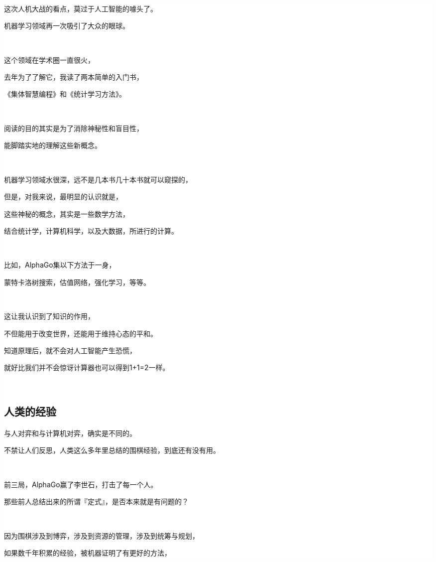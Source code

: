 这次人机大战的看点，莫过于人工智能的噱头了。

机器学习领域再一次吸引了大众的眼球。

<br/>

这个领域在学术圈一直很火，

去年为了了解它，我读了两本简单的入门书，

《集体智慧编程》和《统计学习方法》。

<br/>

阅读的目的其实是为了消除神秘性和盲目性，

能脚踏实地的理解这些新概念。

<br/>

机器学习领域水很深，远不是几本书几十本书就可以窥探的，

但是，对我来说，最明显的认识就是，

这些神秘的概念，其实是一些数学方法，

结合统计学，计算机科学，以及大数据，所进行的计算。

<br/>

比如，AlphaGo集以下方法于一身，

蒙特卡洛树搜索，估值网络，强化学习，等等。

<br/>

这让我认识到了知识的作用，

不但能用于改变世界，还能用于维持心态的平和。

知道原理后，就不会对人工智能产生恐慌，

就好比我们并不会惊讶计算器也可以得到1+1=2一样。

<br/>

## **人类的经验**

与人对弈和与计算机对弈，确实是不同的。

不禁让人们反思，人类这么多年里总结的围棋经验，到底还有没有用。

<br/>

前三局，AlphaGo赢了李世石，打击了每一个人。

那些前人总结出来的所谓『定式』，是否本来就是有问题的？

<br/>

因为围棋涉及到博弈，涉及到资源的管理，涉及到统筹与规划，

如果数千年积累的经验，被机器证明了有更好的方法，
